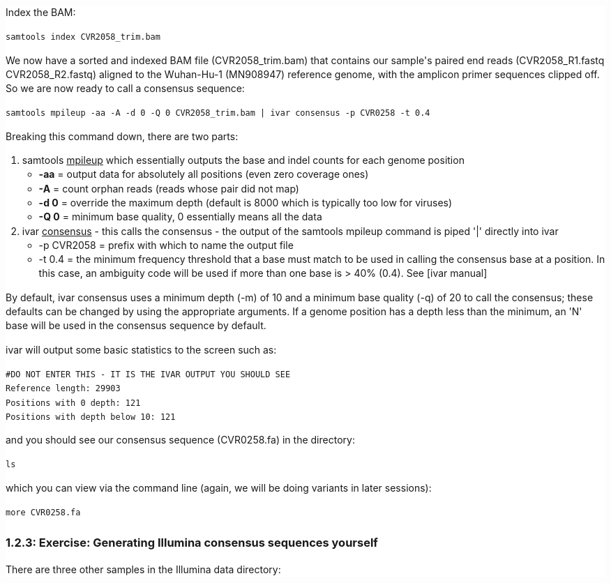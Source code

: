 Index the BAM:

```
samtools index CVR2058_trim.bam
```

We now have a sorted and indexed BAM file (CVR2058\_trim.bam) that contains our sample's paired end reads (CVR2058\_R1.fastq CVR2058\_R2.fastq) aligned to the Wuhan-Hu-1 (MN908947) reference genome, with the amplicon primer sequences clipped off. So we are now ready to call a consensus sequence:

```
samtools mpileup -aa -A -d 0 -Q 0 CVR2058_trim.bam | ivar consensus -p CVR0258 -t 0.4
```

Breaking this command down, there are two parts:

1. samtools [mpileup](http://www.htslib.org/doc/samtools-mpileup.html) which essentially outputs the base and indel counts for each genome position
	* **-aa** = output data for absolutely all positions (even zero coverage ones)
	* **-A** = count orphan reads (reads whose pair did not map)
	* **-d 0** = override the maximum depth (default is 8000 which is typically too low for viruses)
	* **-Q 0** = minimum base quality, 0 essentially means all the data
2. ivar [consensus](https://andersen-lab.github.io/ivar/html/manualpage.html) - this calls the consensus - the output of the samtools mpileup command is piped '|' directly into ivar
	* -p CVR2058 = prefix with which to name the output file
	* -t 0.4 = the minimum frequency threshold that a base must match to be used in calling the consensus base at a position. In this case, an ambiguity code will be used if more than one base is > 40% (0.4). See [ivar manual]

By default, ivar consensus uses a minimum depth (-m) of 10 and a minimum base quality (-q) of 20 to call the consensus; these defaults can be changed by using the appropriate arguments. If a genome position has a depth less than the minimum, an 'N' base will be used in the consensus sequence by default.

ivar will output some basic statistics to the screen such as:

```
#DO NOT ENTER THIS - IT IS THE IVAR OUTPUT YOU SHOULD SEE
Reference length: 29903
Positions with 0 depth: 121
Positions with depth below 10: 121
```
and you should see our consensus sequence (CVR0258.fa) in the directory:

```
ls
```

which you can view via the command line (again, we will be doing variants in later sessions):

```
more CVR0258.fa 
```

### 1.2.3: Exercise: Generating Illumina consensus sequences yourself

There are three other samples in the Illumina data directory:
